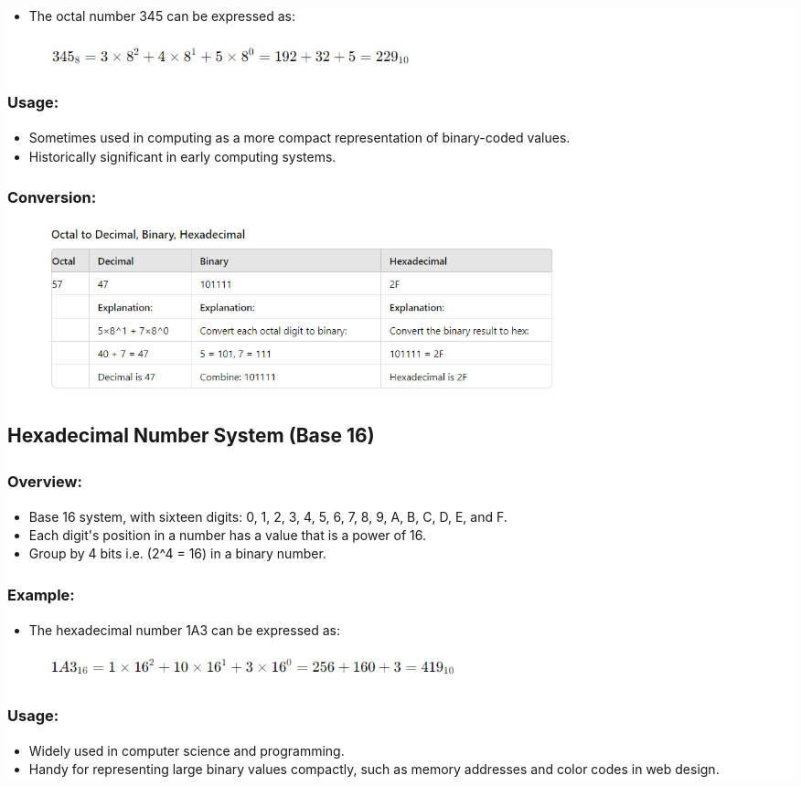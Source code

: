 * The octal number 345 can be expressed as:

<figure><img src="../../../../../.gitbook/assets/image (2).png" alt="" width="400"><figcaption></figcaption></figure>

### **Usage:**

* Sometimes used in computing as a more compact representation of binary-coded values.
* Historically significant in early computing systems.

### Conversion:

<figure><img src="../../../../../.gitbook/assets/image (6).png" alt="" width="563"><figcaption></figcaption></figure>

## Hexadecimal Number System (Base 16)

### **Overview:**

* Base 16 system, with sixteen digits: 0, 1, 2, 3, 4, 5, 6, 7, 8, 9, A, B, C, D, E, and F.
* Each digit's position in a number has a value that is a power of 16.
* Group by 4 bits i.e. (2^4 = 16) in a binary number.

### **Example:**

* The hexadecimal number 1A3 can be expressed as:

<figure><img src="../../../../../.gitbook/assets/image (3).png" alt="" width="458"><figcaption></figcaption></figure>

### **Usage:**

* Widely used in computer science and programming.
* Handy for representing large binary values compactly, such as memory addresses and color codes in web design.
